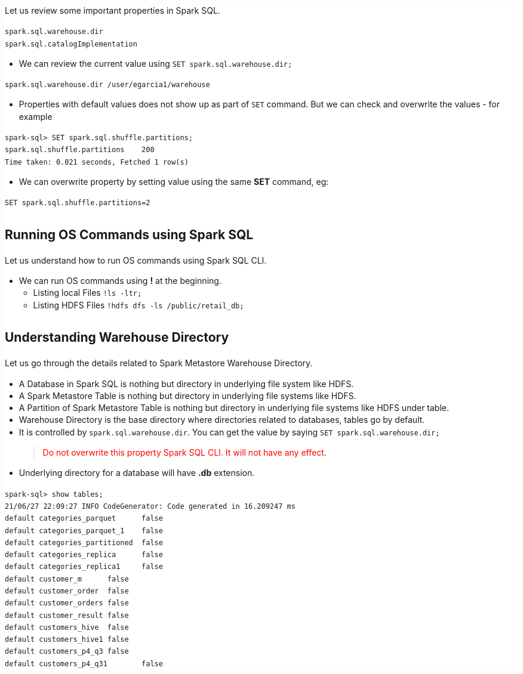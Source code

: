Let us review some important properties in Spark SQL.

```
spark.sql.warehouse.dir
spark.sql.catalogImplementation
```

- We can review the current value using `SET spark.sql.warehouse.dir;`

```
spark.sql.warehouse.dir /user/egarcia1/warehouse

```

- Properties with default values does not show up as part of `SET` command. But we can check and overwrite the values - for example

```
spark-sql> SET spark.sql.shuffle.partitions;
spark.sql.shuffle.partitions    200
Time taken: 0.021 seconds, Fetched 1 row(s)
```

- We can overwrite property by setting value using the same **SET** command, eg:

```
SET spark.sql.shuffle.partitions=2
```

## Running OS Commands using Spark SQL

Let us understand how to run OS commands using Spark SQL CLI.

- We can run OS commands using **!** at the beginning.
  - Listing local Files `!ls -ltr;`
  - Listing HDFS Files `!hdfs dfs -ls /public/retail_db;`

## Understanding Warehouse Directory

Let us go through the details related to Spark Metastore Warehouse Directory.

- A Database in Spark SQL is nothing but directory in underlying file system like HDFS.
- A Spark Metastore Table is nothing but directory in underlying file systems like HDFS.
- A Partition of Spark Metastore Table is nothing but directory in underlying file systems like HDFS under table.
- Warehouse Directory is the base directory where directories related to databases, tables go by default.
- It is controlled by `spark.sql.warehouse.dir`. You can get the value by saying `SET spark.sql.warehouse.dir;`
  > <span style="color:red">Do not overwrite this property Spark SQL CLI. It will not have any effect.</span>
- Underlying directory for a database will have **.db** extension.

```
spark-sql> show tables;
21/06/27 22:09:27 INFO CodeGenerator: Code generated in 16.209247 ms
default categories_parquet      false
default categories_parquet_1    false
default categories_partitioned  false
default categories_replica      false
default categories_replica1     false
default customer_m      false
default customer_order  false
default customer_orders false
default customer_result false
default customers_hive  false
default customers_hive1 false
default customers_p4_q3 false
default customers_p4_q31        false
```
